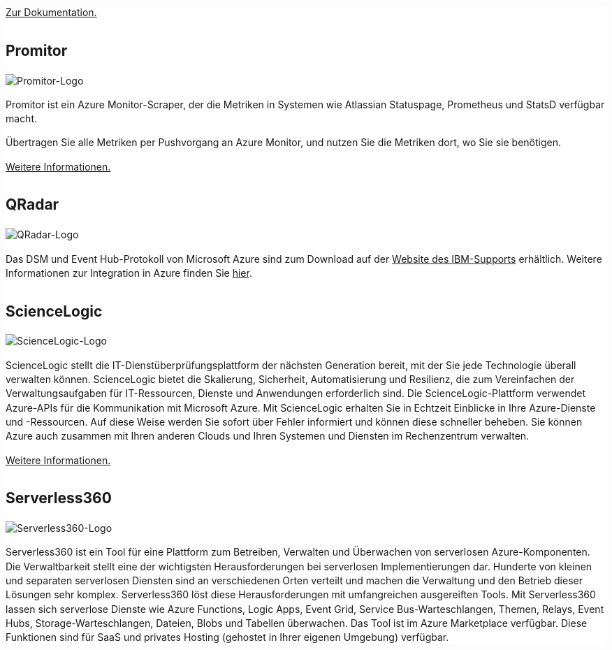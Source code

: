 [Zur Dokumentation.][pagerduty-doc]

## <a name="promitor"></a>Promitor

![Promitor-Logo](./media/partners/promitor.png)

Promitor ist ein Azure Monitor-Scraper, der die Metriken in Systemen wie Atlassian Statuspage, Prometheus und StatsD verfügbar macht.

Übertragen Sie alle Metriken per Pushvorgang an Azure Monitor, und nutzen Sie die Metriken dort, wo Sie sie benötigen.

[Weitere Informationen.][promitor-doc]

## <a name="qradar"></a>QRadar

![QRadar-Logo](./media/partners/qradar.png)

Das DSM und Event Hub-Protokoll von Microsoft Azure sind zum Download auf der [Website des IBM-Supports](https://www.ibm.com/support) erhältlich. Weitere Informationen zur Integration in Azure finden Sie [hier][qradar-doc].

## <a name="sciencelogic"></a>ScienceLogic

![ScienceLogic-Logo](./media/partners/sciencelogic.png)

ScienceLogic stellt die IT-Dienstüberprüfungsplattform der nächsten Generation bereit, mit der Sie jede Technologie überall verwalten können. ScienceLogic bietet die Skalierung, Sicherheit, Automatisierung und Resilienz, die zum Vereinfachen der Verwaltungsaufgaben für IT-Ressourcen, Dienste und Anwendungen erforderlich sind. Die ScienceLogic-Plattform verwendet Azure-APIs für die Kommunikation mit Microsoft Azure. Mit ScienceLogic erhalten Sie in Echtzeit Einblicke in Ihre Azure-Dienste und -Ressourcen. Auf diese Weise werden Sie sofort über Fehler informiert und können diese schneller beheben. Sie können Azure auch zusammen mit Ihren anderen Clouds und Ihren Systemen und Diensten im Rechenzentrum verwalten.

[Weitere Informationen.][sciencelogic-doc]

## <a name="serverless360"></a>Serverless360

![Serverless360-Logo](./media/partners/serverless360.png)

Serverless360 ist ein Tool für eine Plattform zum Betreiben, Verwalten und Überwachen von serverlosen Azure-Komponenten. Die Verwaltbarkeit stellt eine der wichtigsten Herausforderungen bei serverlosen Implementierungen dar. Hunderte von kleinen und separaten serverlosen Diensten sind an verschiedenen Orten verteilt und machen die Verwaltung und den Betrieb dieser Lösungen sehr komplex. Serverless360 löst diese Herausforderungen mit umfangreichen ausgereiften Tools. Mit Serverless360 lassen sich serverlose Dienste wie Azure Functions, Logic Apps, Event Grid, Service Bus-Warteschlangen, Themen, Relays, Event Hubs, Storage-Warteschlangen, Dateien, Blobs und Tabellen überwachen. Das Tool ist im Azure Marketplace verfügbar. Diese Funktionen sind für SaaS und privates Hosting (gehostet in Ihrer eigenen Umgebung) verfügbar.  


[alertlogic-doc]: https://legacy.docs.alertlogic.com/userGuides/log-manager-collection-sources.htm "AlertLogic-Dokumentation"
[appdynamics-doc]: https://www.appdynamics.com/net/azure/ "AppDynamics-Dokumentation"
[atlassian-doc]: https://azure.microsoft.com/blog/automated-notifications-from-azure-monitor-for-atlassian-jira/
[botmetric-doc]: https://www.botmetric.com/blog/announcing-botmetric-cost-governance-beta-microsoft-azure/ "Einführung in Botmetric"
[circonus-doc]: https://docs.circonus.com/circonus/agents/cloud-agent/azure/ 
[cloudhealth-doc]: https://www.cloudhealthtech.com/products/azure-management
[cloudmonix-doc]: https://cloudmonix.com/features/azure-management/ "Einführung in CloudMonix"
[datadog-doc]: https://docs.datadoghq.com/integrations/azure/ "Datadog-Dokumentation"
[dynatrace-doc]: https://help.dynatrace.com/infrastructure-monitoring/paas/how-do-i-monitor-microsoft-azure-web-apps/ "Dynatrace-Dokumentation"
[elastic-doc]: https://www.elastic.co/guide/en/logstash/master/azure-module.html "Elastic-Dokumentation"
[grafana-doc]: ./grafana-plugin.md "Einführung in Azure Monitor Grafana"
[influxdata-doc]: ./collect-custom-metrics-linux-telegraf.md "Integration von Influxdata Telegraf in Azure Monitor"
[logicmonitor-doc]: https://www.logicmonitor.com/lp/azure-monitoring/ "LogicMonitor-Dokumentation"
[moogsoft-doc]: https://www.moogsoft.com/partners/microsoft-azure "Moogsoft-Dokumentation"
[newrelic-doc]: https://newrelic.com/azure "NewRelic-Dokumentation"
[opsgenie-doc]: https://www.opsgenie.com/docs/integrations/azure-integration "OpsGenie-Dokumentation"
[pagerduty-doc]: https://www.pagerduty.com/docs/guides/azure-integration-guide/ "PagerDuty-Dokumentation"
[promitor-doc]: https://promitor.io/ "Promitor-Dokumentation"
[qradar-doc]: https://www.ibm.com/support/knowledgecenter/SS42VS_DSM/c_dsm_guide_microsoft_azure_overview.html?cp=SS42VS_7.3.0 "QRadar-Dokumentation"
[sciencelogic-doc]: https://www.sciencelogic.com/product/technologies/microsoft/azure "ScienceLogic-Dokumentation"
[serverless360-doc]: https://docs.serverless360.com/docs/ "Serverless360-Dokumentation"
[signalfx-doc]: https://docs.signalfx.com/en/latest/getting-started/send-data.html#connect-to-azure "SignalFx-Dokumentation"
[signl4-doc]: https://www.signl4.com/blog/mobile-alert-notifications-azure-monitor/ "SIGNL4-Dokumentation"
[solarwinds-doc]: https://www.solarwinds.com/topics/azure-monitoring "SolarWinds-Dokumentation"
[splunk-doc]: https://github.com/Microsoft/AzureMonitorAddonForSplunk/wiki/Azure-Monitor-Addon-For-Splunk "Splunk-Dokumentation"
[sumologic-doc]: https://www.sumologic.com/azure "SumoLogic-Dokumentation"
[turbonomic-doc]: https://turbonomic.com/ "Einführung in Turbonomic"